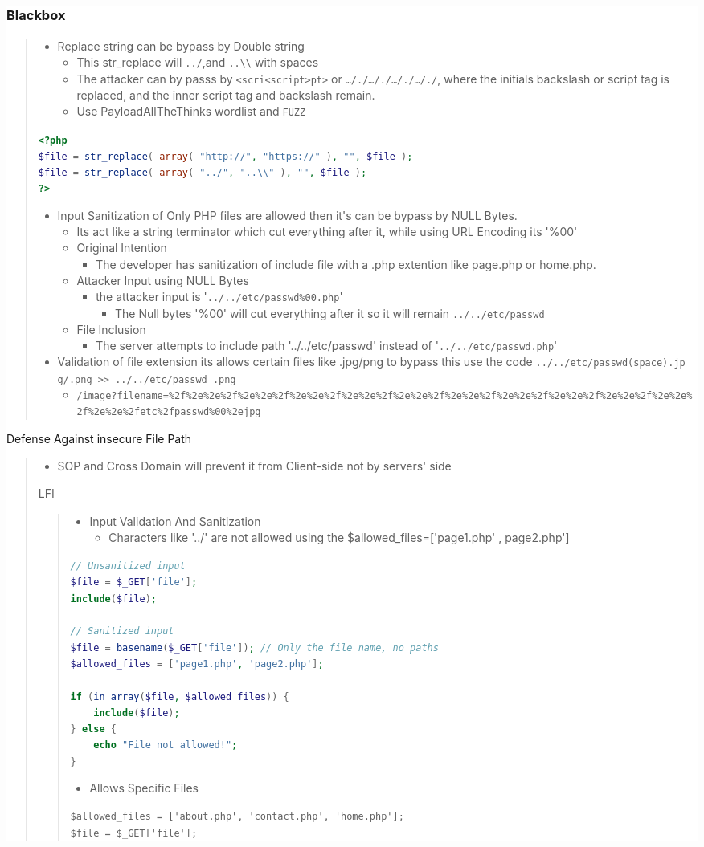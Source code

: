 ### Blackbox

> * Replace string can be bypass by Double string
>   * This str\_replace will `../`,and `..\\` with spaces&#x20;
>   * The attacker can by passs by `<scri<script>pt>` or `…/./…/./…/./…/./`, where the initials backslash or script tag is replaced, and the inner script tag and backslash remain.
>   * Use PayloadAllTheThinks wordlist and `FUZZ`&#x20;
>
> ```php
> <?php
> $file = str_replace( array( "http://", "https://" ), "", $file );
> $file = str_replace( array( "../", "..\\" ), "", $file );
> ?>
> ```
>
> * Input Sanitization of Only PHP files are allowed then it's can be bypass by NULL Bytes.
>   * Its act like a string terminator which cut everything after it, while using URL Encoding its '%00'
>   * Original Intention
>     * The developer has sanitization of include file with a .php extention like page.php or home.php.
>   * Attacker Input using NULL Bytes
>     * the attacker input is '`../../etc/passwd%00.php`'
>       * The Null bytes '%00' will cut everything after it so it will remain `../../etc/passwd`
>   * File Inclusion
>     * The server attempts to include path '../../etc/passwd' instead of '`../../etc/passwd.php`'
> * Validation of file extension its allows certain files like .jpg/png to bypass this use the code `../../etc/passwd(space).jpg/.png >> ../../etc/passwd .png`
>   * `/image?filename=%2f%2e%2e%2f%2e%2e%2f%2e%2e%2f%2e%2e%2f%2e%2e%2f%2e%2e%2f%2e%2e%2f%2e%2e%2f%2e%2e%2f%2e%2e%2f%2e%2e%2fetc%2fpasswd%00%2ejpg`

Defense Against insecure File Path

> * SOP and Cross Domain will prevent it from Client-side not by servers' side
>
> LFI
>
> > * Input Validation And Sanitization
> >   * Characters like '../' are not allowed using the $allowed\_files=\['page1.php' , page2.php']
> >
> > ```php
> > // Unsanitized input
> > $file = $_GET['file'];
> > include($file);
> >
> > // Sanitized input
> > $file = basename($_GET['file']); // Only the file name, no paths
> > $allowed_files = ['page1.php', 'page2.php'];
> >
> > if (in_array($file, $allowed_files)) {
> >     include($file);
> > } else {
> >     echo "File not allowed!";
> > }
> >
> > ```
> >
> > * Allows Specific Files
> >
> > ```
> > $allowed_files = ['about.php', 'contact.php', 'home.php'];
> > $file = $_GET['file'];
> > ```
> >
